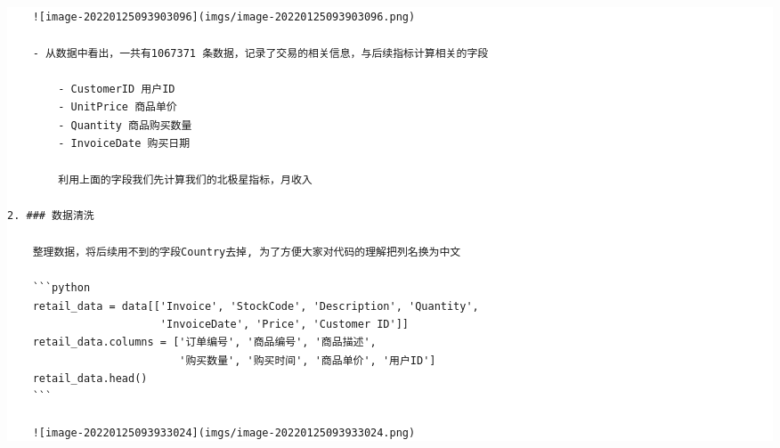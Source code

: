         ![image-20220125093903096](imgs/image-20220125093903096.png)

        - 从数据中看出，一共有1067371 条数据，记录了交易的相关信息，与后续指标计算相关的字段

            - CustomerID 用户ID
            - UnitPrice 商品单价
            - Quantity 商品购买数量
            - InvoiceDate 购买日期

            利用上面的字段我们先计算我们的北极星指标，月收入

    2. ### 数据清洗

        整理数据，将后续用不到的字段Country去掉, 为了方便大家对代码的理解把列名换为中文

        ```python
        retail_data = data[['Invoice', 'StockCode', 'Description', 'Quantity', 
                            'InvoiceDate', 'Price', 'Customer ID']]
        retail_data.columns = ['订单编号', '商品编号', '商品描述',
                               '购买数量', '购买时间', '商品单价', '用户ID']
        retail_data.head()
        ```

        ![image-20220125093933024](imgs/image-20220125093933024.png)
